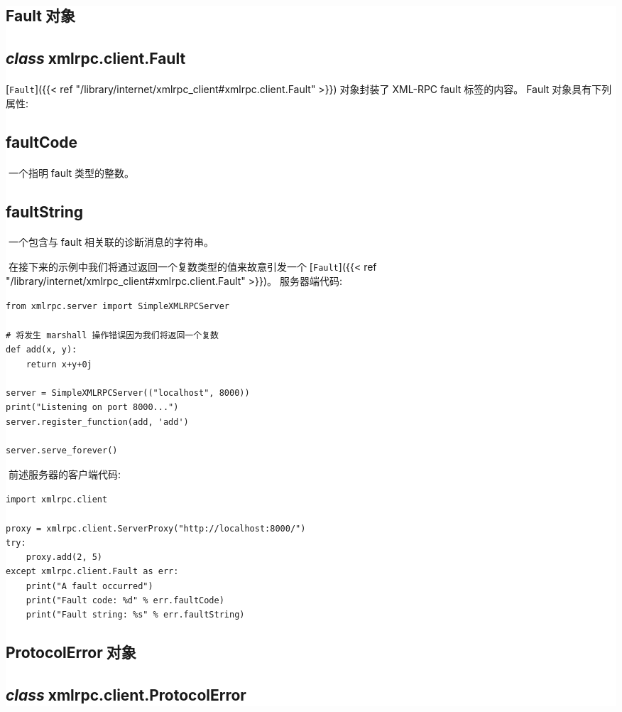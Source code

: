 

## Fault 对象

## *class* xmlrpc.client.**Fault**

[`Fault`]({{< ref "/library/internet/xmlrpc_client#xmlrpc.client.Fault" >}}) 对象封装了 XML-RPC fault 标签的内容。 Fault 对象具有下列属性:

## **faultCode**

​	一个指明 fault 类型的整数。

## **faultString**

​	一个包含与 fault 相关联的诊断消息的字符串。

​	在接下来的示例中我们将通过返回一个复数类型的值来故意引发一个 [`Fault`]({{< ref "/library/internet/xmlrpc_client#xmlrpc.client.Fault" >}})。 服务器端代码:

```
from xmlrpc.server import SimpleXMLRPCServer

# 将发生 marshall 操作错误因为我们将返回一个复数
def add(x, y):
    return x+y+0j

server = SimpleXMLRPCServer(("localhost", 8000))
print("Listening on port 8000...")
server.register_function(add, 'add')

server.serve_forever()
```

​	前述服务器的客户端代码:

```
import xmlrpc.client

proxy = xmlrpc.client.ServerProxy("http://localhost:8000/")
try:
    proxy.add(2, 5)
except xmlrpc.client.Fault as err:
    print("A fault occurred")
    print("Fault code: %d" % err.faultCode)
    print("Fault string: %s" % err.faultString)
```



## ProtocolError 对象

## *class* xmlrpc.client.**ProtocolError**
